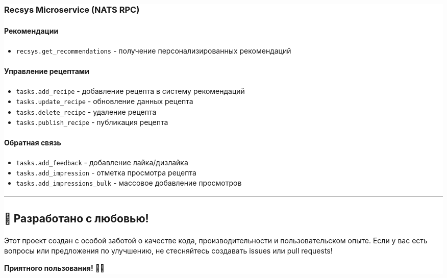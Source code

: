 ### Recsys Microservice (NATS RPC)

#### Рекомендации
- `recsys.get_recommendations` - получение персонализированных рекомендаций

#### Управление рецептами
- `tasks.add_recipe` - добавление рецепта в систему рекомендаций
- `tasks.update_recipe` - обновление данных рецепта
- `tasks.delete_recipe` - удаление рецепта
- `tasks.publish_recipe` - публикация рецепта

#### Обратная связь
- `tasks.add_feedback` - добавление лайка/дизлайка
- `tasks.add_impression` - отметка просмотра рецепта
- `tasks.add_impressions_bulk` - массовое добавление просмотров


---

## 🦊 Разработано с любовью!

Этот проект создан с особой заботой о качестве кода, производительности и пользовательском опыте. Если у вас есть вопросы или предложения по улучшению, не стесняйтесь создавать issues или pull requests!

**Приятного пользования!** 🍳✨
